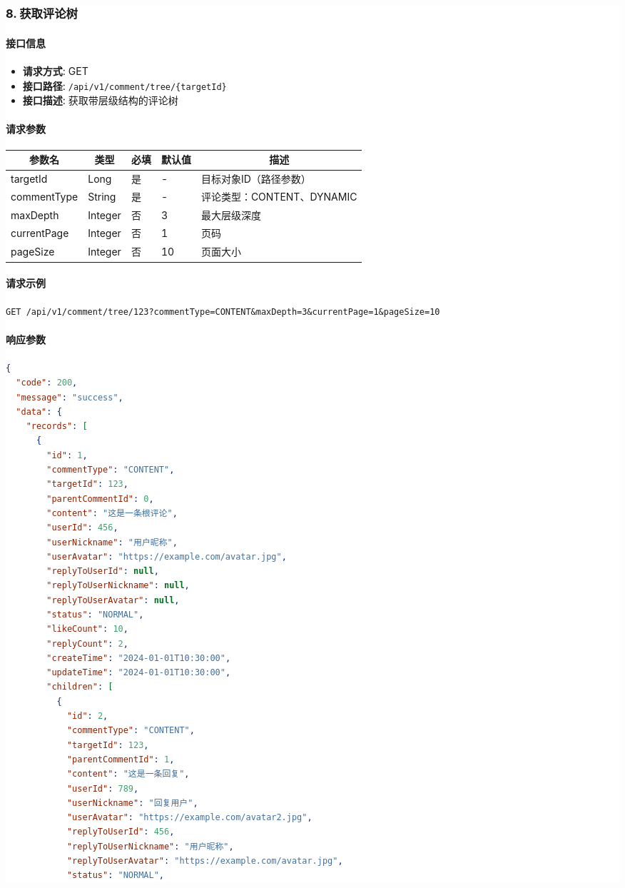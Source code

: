 ### 8. 获取评论树

#### 接口信息
- **请求方式**: GET
- **接口路径**: `/api/v1/comment/tree/{targetId}`
- **接口描述**: 获取带层级结构的评论树

#### 请求参数

| 参数名 | 类型 | 必填 | 默认值 | 描述 |
|--------|------|------|--------|------|
| targetId | Long | 是 | - | 目标对象ID（路径参数） |
| commentType | String | 是 | - | 评论类型：CONTENT、DYNAMIC |
| maxDepth | Integer | 否 | 3 | 最大层级深度 |
| currentPage | Integer | 否 | 1 | 页码 |
| pageSize | Integer | 否 | 10 | 页面大小 |

#### 请求示例
```http
GET /api/v1/comment/tree/123?commentType=CONTENT&maxDepth=3&currentPage=1&pageSize=10
```

#### 响应参数

```json
{
  "code": 200,
  "message": "success",
  "data": {
    "records": [
      {
        "id": 1,
        "commentType": "CONTENT",
        "targetId": 123,
        "parentCommentId": 0,
        "content": "这是一条根评论",
        "userId": 456,
        "userNickname": "用户昵称",
        "userAvatar": "https://example.com/avatar.jpg",
        "replyToUserId": null,
        "replyToUserNickname": null,
        "replyToUserAvatar": null,
        "status": "NORMAL",
        "likeCount": 10,
        "replyCount": 2,
        "createTime": "2024-01-01T10:30:00",
        "updateTime": "2024-01-01T10:30:00",
        "children": [
          {
            "id": 2,
            "commentType": "CONTENT",
            "targetId": 123,
            "parentCommentId": 1,
            "content": "这是一条回复",
            "userId": 789,
            "userNickname": "回复用户",
            "userAvatar": "https://example.com/avatar2.jpg",
            "replyToUserId": 456,
            "replyToUserNickname": "用户昵称",
            "replyToUserAvatar": "https://example.com/avatar.jpg",
            "status": "NORMAL",
```